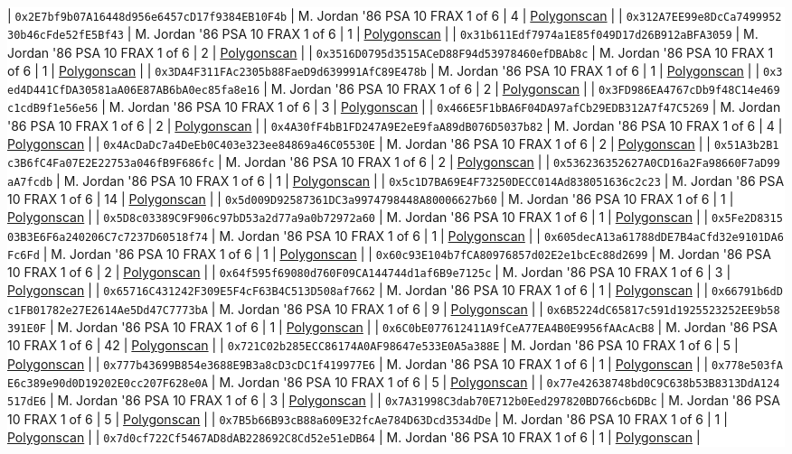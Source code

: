 | `0x2E7bf9b07A16448d956e6457cD17f9384EB10F4b` | M. Jordan '86 PSA 10 FRAX 1 of 6 | 4 | [Polygonscan](https://polygonscan.com/tx/0x45463347db682a0a5ea2c04312bfacf123cd77b4f0730242e5a0835326b4068c) |
| `0x312A7EE99e8DcCa749995230b46cFde52fE5Bf43` | M. Jordan '86 PSA 10 FRAX 1 of 6 | 1 | [Polygonscan](https://polygonscan.com/tx/0x2c1a034b221f0936d0e1e3cfcc8737b663544c877071cdf28943dcce41b8c3d4) |
| `0x31b611Edf7974a1E85f049D17d26B912aBFA3059` | M. Jordan '86 PSA 10 FRAX 1 of 6 | 2 | [Polygonscan](https://polygonscan.com/tx/0x718cb5ad15d09a0f5d5025e7ef2c7cb3d7275cbbbb93e5b51620a3da32d9c604) |
| `0x3516D0795d3515ACeD88F94d53978460efDBAb8c` | M. Jordan '86 PSA 10 FRAX 1 of 6 | 1 | [Polygonscan](https://polygonscan.com/tx/0x18aaba11e7cda1b27881caaec7ac508e298f9b91a9238fc7a35b3d0ac09f0ea5) |
| `0x3DA4F311FAc2305b88FaeD9d639991AfC89E478b` | M. Jordan '86 PSA 10 FRAX 1 of 6 | 1 | [Polygonscan](https://polygonscan.com/tx/0x7e595dfa941be23f8a18836f528fcfbaa7a9093663fc58b2fea294d4f4e1f9a9) |
| `0x3ed4D441CfDA30581aA06E87AB6bA0ec85fa8e16` | M. Jordan '86 PSA 10 FRAX 1 of 6 | 2 | [Polygonscan](https://polygonscan.com/tx/0x5b5b7e0e0adba2b5350b6f14194c6ec3f036d5102c2ccaa331a36323408fe142) |
| `0x3FD986EA4767cDb9f48C14e469c1cdB9f1e56e56` | M. Jordan '86 PSA 10 FRAX 1 of 6 | 3 | [Polygonscan](https://polygonscan.com/tx/0x346b4a3ee9e3cf19667ec8d290b2acded77c85174b1e0b55bb3190575a65ad3e) |
| `0x466E5F1bBA6F04DA97afCb29EDB312A7f47C5269` | M. Jordan '86 PSA 10 FRAX 1 of 6 | 2 | [Polygonscan](https://polygonscan.com/tx/0x70776297e12f2d97208eee39981bfe4f3bd040956dd3f38a582cdd0bcb6aa77e) |
| `0x4A30fF4bB1FD247A9E2eE9faA89dB076D5037b82` | M. Jordan '86 PSA 10 FRAX 1 of 6 | 4 | [Polygonscan](https://polygonscan.com/tx/0xba271fc1830799c8eb3bf9dfc7be7aa6287676ea751484dcfdb3b7a70483c5e4) |
| `0x4AcDaDc7a4DeEb0C403e323ee84869a46C05530E` | M. Jordan '86 PSA 10 FRAX 1 of 6 | 2 | [Polygonscan](https://polygonscan.com/tx/0xeebd67227a3447d0cae6a30e33900ac7fbf7df4dd2e887fb4872e4cdc8f14e2d) |
| `0x51A3b2B1c3B6fC4Fa07E2E22753a046fB9F686fc` | M. Jordan '86 PSA 10 FRAX 1 of 6 | 2 | [Polygonscan](https://polygonscan.com/tx/0x3d57845d26fb90e582a56b8762c1d16df01f6687a18d9d675dcfcb1a4ce431f3) |
| `0x536236352627A0CD16a2Fa98660F7aD99aA7fcdb` | M. Jordan '86 PSA 10 FRAX 1 of 6 | 1 | [Polygonscan](https://polygonscan.com/tx/0x4ee1a5a4bdf756eff298555f92e24942e775aa95e7a8a3a0135edbcbe499cd3e) |
| `0x5c1D7BA69E4F73250DECC014Ad838051636c2c23` | M. Jordan '86 PSA 10 FRAX 1 of 6 | 14 | [Polygonscan](https://polygonscan.com/tx/0x9a44f313351501e6993832250c2da3085a8184bd2e4badaf92645a72e825af39) |
| `0x5d009D92587361DC3a9974798448A80006627b60` | M. Jordan '86 PSA 10 FRAX 1 of 6 | 1 | [Polygonscan](https://polygonscan.com/tx/0x27b33755380bab5ea6e961e0d40d1aec0a57ee73c1191eb09c7fb7dfa692d6a2) |
| `0x5D8c03389C9F906c97bD53a2d77a9a0b72972a60` | M. Jordan '86 PSA 10 FRAX 1 of 6 | 1 | [Polygonscan](https://polygonscan.com/tx/0x8bb6359ee093bf3aaa79b11c66c206ed5d370fb8a58d5a6699b5cf1acfafeb4c) |
| `0x5Fe2D831503B3E6F6a240206C7c7237D60518f74` | M. Jordan '86 PSA 10 FRAX 1 of 6 | 1 | [Polygonscan](https://polygonscan.com/tx/0xe0c7e27cefacdc8bff659ddd1d4ea576c59bcb1b55d30838c31530fd3e1a6a8b) |
| `0x605decA13a61788dDE7B4aCfd32e9101DA6Fc6Fd` | M. Jordan '86 PSA 10 FRAX 1 of 6 | 1 | [Polygonscan](https://polygonscan.com/tx/0xc5413c3e1d7db30adceaf638cadc21cb69d521d30979a3ae60e2335daf212a06) |
| `0x60c93E104b7fCA80976857d02E2e1bcEc88d2699` | M. Jordan '86 PSA 10 FRAX 1 of 6 | 2 | [Polygonscan](https://polygonscan.com/tx/0x39a1ba06999be753edcfc93a375c51c6a9eee690fa79688cd530a78c5074ea7f) |
| `0x64f595f69080d760F09CA144744d1af6B9e7125c` | M. Jordan '86 PSA 10 FRAX 1 of 6 | 3 | [Polygonscan](https://polygonscan.com/tx/0x9e84d005429187711b2831e32bfceda67b483c280075e4fb50db8033cea391a3) |
| `0x65716C431242F309E5F4cF63B4C513D508af7662` | M. Jordan '86 PSA 10 FRAX 1 of 6 | 1 | [Polygonscan](https://polygonscan.com/tx/0xfb124a0a045c3c349c6b1b4c059e8afef1dd06c269cd598d291ef68b39ffc0a0) |
| `0x66791b6dDc1FB01782e27E2614Ae5Dd47C7773bA` | M. Jordan '86 PSA 10 FRAX 1 of 6 | 9 | [Polygonscan](https://polygonscan.com/tx/0x69119037805eafb515824c6b2585e81feb287781fe3fbeb5240d9eb8f5982e59) |
| `0x6B5224dC65817c591d1925523252EE9b58391E0F` | M. Jordan '86 PSA 10 FRAX 1 of 6 | 1 | [Polygonscan](https://polygonscan.com/tx/0x8e2d931b6193c7051b21cbdd6b24c18f1e62514d0ef2be11da3ad013dc224412) |
| `0x6C0bE077612411A9fCeA77EA4B0E9956fAAcAcB8` | M. Jordan '86 PSA 10 FRAX 1 of 6 | 42 | [Polygonscan](https://polygonscan.com/tx/0x282951acb4bc4ad7a58c18c275284fc9b76bfeafe5c92b64ce98e71e33c96112) |
| `0x721C02b285ECC86174A0AF98647e533E0A5a388E` | M. Jordan '86 PSA 10 FRAX 1 of 6 | 5 | [Polygonscan](https://polygonscan.com/tx/0x42db40e0dbd7d8bbf86a1921b51a83262e96bdc30247da2773e2b6c1d1ee86f3) |
| `0x777b43699B854e3688E9B3a8cD3cDC1f419977E6` | M. Jordan '86 PSA 10 FRAX 1 of 6 | 1 | [Polygonscan](https://polygonscan.com/tx/0x1bcb11feddcfe8a86d1c8272336728083c44a7a7a3b24bcabede682a26a8a911) |
| `0x778e503fAE6c389e90d0D19202E0cc207F628e0A` | M. Jordan '86 PSA 10 FRAX 1 of 6 | 5 | [Polygonscan](https://polygonscan.com/tx/0x8dab73a934d2149180ef066c784e1d6025525716ab9f4452394bf5782623c65f) |
| `0x77e42638748bd0C9C638b53B8313DdA124517dE6` | M. Jordan '86 PSA 10 FRAX 1 of 6 | 3 | [Polygonscan](https://polygonscan.com/tx/0xe1d71aa98ae364a380c70224f16d269ebe8d79c1f11bef85076ad6aed966d662) |
| `0x7A31998C3dab70E712b0Eed297820BD766cb6DBc` | M. Jordan '86 PSA 10 FRAX 1 of 6 | 5 | [Polygonscan](https://polygonscan.com/tx/0xdba9ab5b47a2e37442498f4cc796fc939593c64c79876c776535845937099332) |
| `0x7B5b66B93cB88a609E32fcAe784D63Dcd3534dDe` | M. Jordan '86 PSA 10 FRAX 1 of 6 | 1 | [Polygonscan](https://polygonscan.com/tx/0x4e35225b32117c231434f1aa8a281ea9dad7e2990557dc86ce853d57ec10519f) |
| `0x7d0cf722Cf5467AD8dAB228692C8Cd52e51eDB64` | M. Jordan '86 PSA 10 FRAX 1 of 6 | 1 | [Polygonscan](https://polygonscan.com/tx/0xc0976dd226a75c9e618896de7befdccd493c6d749fd92e1847602ea26bf07f93) |